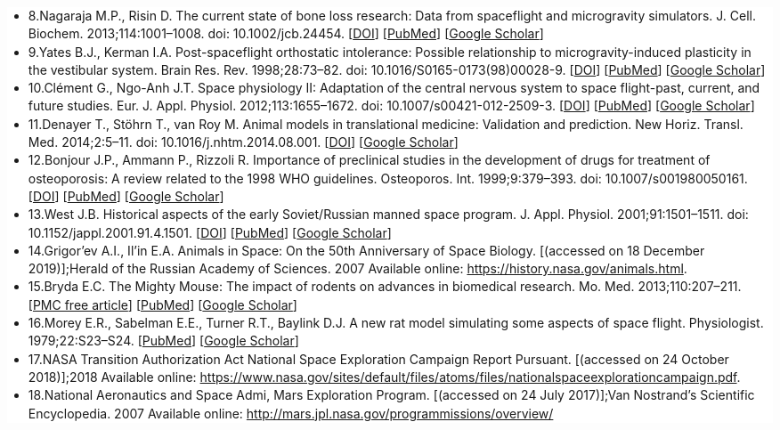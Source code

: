* 8.Nagaraja M.P., Risin D. The current state of bone loss research: Data from spaceflight and microgravity simulators. J. Cell. Biochem. 2013;114:1001–1008. doi: 10.1002/jcb.24454. [[DOI](https://doi.org/10.1002/jcb.24454)] [[PubMed](https://pubmed.ncbi.nlm.nih.gov/23150462/)] [[Google Scholar](https://scholar.google.com/scholar_lookup?journal=J.%20Cell.%20Biochem.&title=The%20current%20state%20of%20bone%20loss%20research:%20Data%20from%20spaceflight%20and%20microgravity%20simulators&author=M.P.%20Nagaraja&author=D.%20Risin&volume=114&publication_year=2013&pages=1001-1008&pmid=23150462&doi=10.1002/jcb.24454&)]
* 9.Yates B.J., Kerman I.A. Post-spaceflight orthostatic intolerance: Possible relationship to microgravity-induced plasticity in the vestibular system. Brain Res. Rev. 1998;28:73–82. doi: 10.1016/S0165-0173(98)00028-9. [[DOI](https://doi.org/10.1016/S0165-0173%2898%2900028-9)] [[PubMed](https://pubmed.ncbi.nlm.nih.gov/9795146/)] [[Google Scholar](https://scholar.google.com/scholar_lookup?journal=Brain%20Res.%20Rev.&title=Post-spaceflight%20orthostatic%20intolerance:%20Possible%20relationship%20to%20microgravity-induced%20plasticity%20in%20the%20vestibular%20system&author=B.J.%20Yates&author=I.A.%20Kerman&volume=28&publication_year=1998&pages=73-82&pmid=9795146&doi=10.1016/S0165-0173(98)00028-9&)]
* 10.Clément G., Ngo-Anh J.T. Space physiology II: Adaptation of the central nervous system to space flight-past, current, and future studies. Eur. J. Appl. Physiol. 2012;113:1655–1672. doi: 10.1007/s00421-012-2509-3. [[DOI](https://doi.org/10.1007/s00421-012-2509-3)] [[PubMed](https://pubmed.ncbi.nlm.nih.gov/23053128/)] [[Google Scholar](https://scholar.google.com/scholar_lookup?journal=Eur.%20J.%20Appl.%20Physiol.&title=Space%20physiology%20II:%20Adaptation%20of%20the%20central%20nervous%20system%20to%20space%20flight-past,%20current,%20and%20future%20studies&author=G.%20Cl%C3%A9ment&author=J.T.%20Ngo-Anh&volume=113&publication_year=2012&pages=1655-1672&pmid=23053128&doi=10.1007/s00421-012-2509-3&)]
* 11.Denayer T., Stöhrn T., van Roy M. Animal models in translational medicine: Validation and prediction. New Horiz. Transl. Med. 2014;2:5–11. doi: 10.1016/j.nhtm.2014.08.001. [[DOI](https://doi.org/10.1016/j.nhtm.2014.08.001)] [[Google Scholar](https://scholar.google.com/scholar_lookup?journal=New%20Horiz.%20Transl.%20Med.&title=Animal%20models%20in%20translational%20medicine:%20Validation%20and%20prediction&author=T.%20Denayer&author=T.%20St%C3%B6hrn&author=M.%20van%20Roy&volume=2&publication_year=2014&pages=5-11&doi=10.1016/j.nhtm.2014.08.001&)]
* 12.Bonjour J.P., Ammann P., Rizzoli R. Importance of preclinical studies in the development of drugs for treatment of osteoporosis: A review related to the 1998 WHO guidelines. Osteoporos. Int. 1999;9:379–393. doi: 10.1007/s001980050161. [[DOI](https://doi.org/10.1007/s001980050161)] [[PubMed](https://pubmed.ncbi.nlm.nih.gov/10550456/)] [[Google Scholar](https://scholar.google.com/scholar_lookup?journal=Osteoporos.%20Int.&title=Importance%20of%20preclinical%20studies%20in%20the%20development%20of%20drugs%20for%20treatment%20of%20osteoporosis:%20A%20review%20related%20to%20the%201998%20WHO%20guidelines&author=J.P.%20Bonjour&author=P.%20Ammann&author=R.%20Rizzoli&volume=9&publication_year=1999&pages=379-393&pmid=10550456&doi=10.1007/s001980050161&)]
* 13.West J.B. Historical aspects of the early Soviet/Russian manned space program. J. Appl. Physiol. 2001;91:1501–1511. doi: 10.1152/jappl.2001.91.4.1501. [[DOI](https://doi.org/10.1152/jappl.2001.91.4.1501)] [[PubMed](https://pubmed.ncbi.nlm.nih.gov/11568130/)] [[Google Scholar](https://scholar.google.com/scholar_lookup?journal=J.%20Appl.%20Physiol.&title=Historical%20aspects%20of%20the%20early%20Soviet/Russian%20manned%20space%20program&author=J.B.%20West&volume=91&publication_year=2001&pages=1501-1511&pmid=11568130&doi=10.1152/jappl.2001.91.4.1501&)]
* 14.Grigor’ev A.I., Il’in E.A. Animals in Space: On the 50th Anniversary of Space Biology. [(accessed on 18 December 2019)];Herald of the Russian Academy of Sciences. 2007 Available online: <https://history.nasa.gov/animals.html>.
* 15.Bryda E.C. The Mighty Mouse: The impact of rodents on advances in biomedical research. Mo. Med. 2013;110:207–211. [[PMC free article](/articles/PMC3987984/)] [[PubMed](https://pubmed.ncbi.nlm.nih.gov/23829104/)] [[Google Scholar](https://scholar.google.com/scholar_lookup?journal=Mo.%20Med.&title=The%20Mighty%20Mouse:%20The%20impact%20of%20rodents%20on%20advances%20in%20biomedical%20research&author=E.C.%20Bryda&volume=110&publication_year=2013&pages=207-211&pmid=23829104&)]
* 16.Morey E.R., Sabelman E.E., Turner R.T., Baylink D.J. A new rat model simulating some aspects of space flight. Physiologist. 1979;22:S23–S24. [[PubMed](https://pubmed.ncbi.nlm.nih.gov/545372/)] [[Google Scholar](https://scholar.google.com/scholar_lookup?journal=Physiologist&title=A%20new%20rat%20model%20simulating%20some%20aspects%20of%20space%20flight&author=E.R.%20Morey&author=E.E.%20Sabelman&author=R.T.%20Turner&author=D.J.%20Baylink&volume=22&publication_year=1979&pages=S23-S24&pmid=545372&)]
* 17.NASA Transition Authorization Act National Space Exploration Campaign Report Pursuant. [(accessed on 24 October 2018)];2018 Available online: <https://www.nasa.gov/sites/default/files/atoms/files/nationalspaceexplorationcampaign.pdf>.
* 18.National Aeronautics and Space Admi, Mars Exploration Program. [(accessed on 24 July 2017)];Van Nostrand’s Scientific Encyclopedia. 2007 Available online: <http://mars.jpl.nasa.gov/programmissions/overview/>